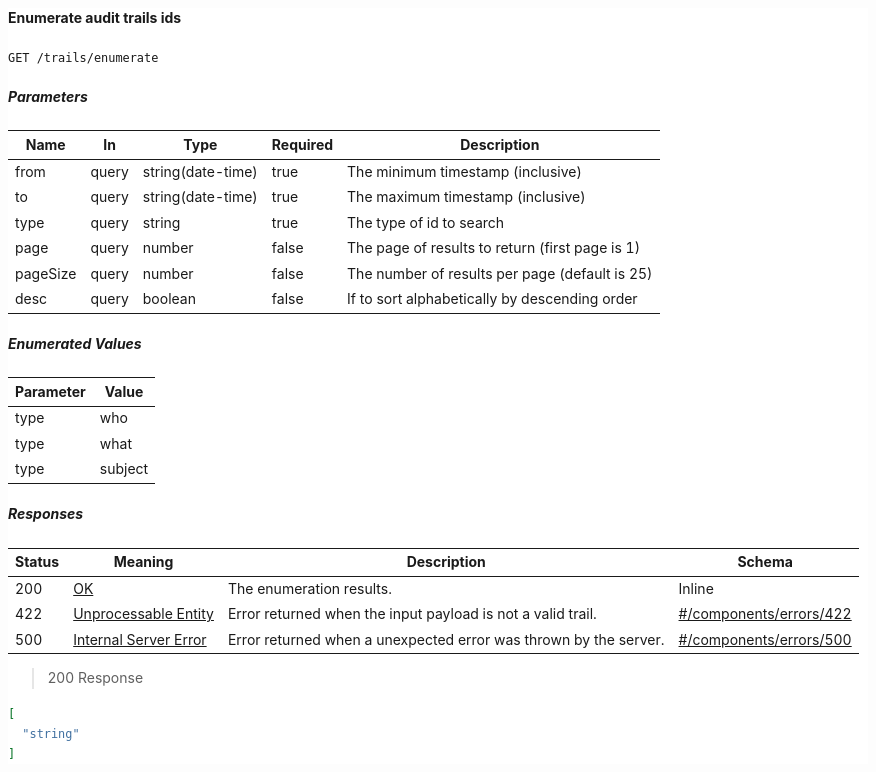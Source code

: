 #### Enumerate audit trails ids

`GET /trails/enumerate`

##### Parameters

| Name     | In    | Type              | Required | Description                                     |
| -------- | ----- | ----------------- | -------- | ----------------------------------------------- |
| from     | query | string(date-time) | true     | The minimum timestamp (inclusive)               |
| to       | query | string(date-time) | true     | The maximum timestamp (inclusive)               |
| type     | query | string            | true     | The type of id to search                        |
| page     | query | number            | false    | The page of results to return (first page is 1) |
| pageSize | query | number            | false    | The number of results per page (default is 25)  |
| desc     | query | boolean           | false    | If to sort alphabetically by descending order   |

##### Enumerated Values

| Parameter | Value   |
| --------- | ------- |
| type      | who     |
| type      | what    |
| type      | subject |

##### Responses

| Status | Meaning                                                                    | Description                                                      | Schema                                                    |
| ------ | -------------------------------------------------------------------------- | ---------------------------------------------------------------- | --------------------------------------------------------- |
| 200    | [OK](https://tools.ietf.org/html/rfc7231#section-6.3.1)                    | The enumeration results.                                         | Inline                                                    |
| 422    | [Unprocessable Entity](https://tools.ietf.org/html/rfc2518#section-10.3)   | Error returned when the input payload is not a valid trail.      | [#/components/errors/422](#schema#/components/errors/422) |
| 500    | [Internal Server Error](https://tools.ietf.org/html/rfc7231#section-6.6.1) | Error returned when a unexpected error was thrown by the server. | [#/components/errors/500](#schema#/components/errors/500) |

> 200 Response

```json
[
  "string"
]
```
